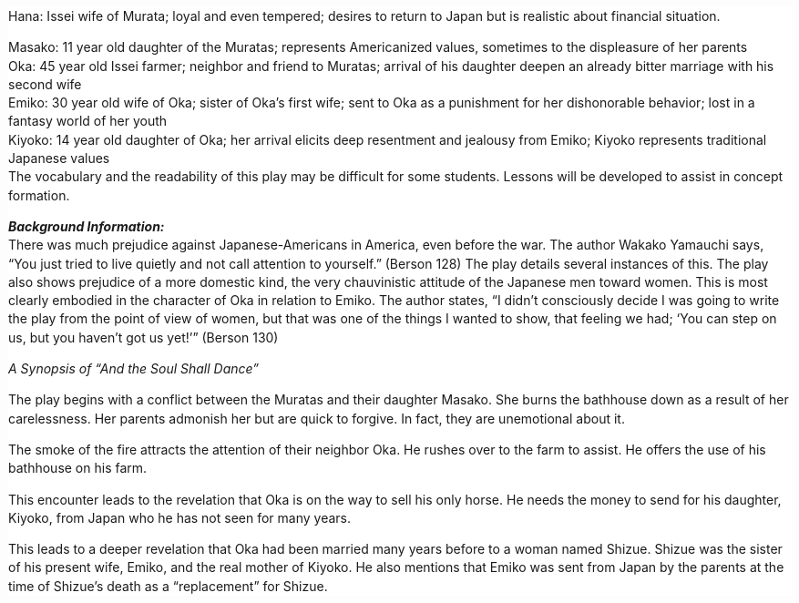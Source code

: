 Hana: Issei wife of Murata; loyal and even tempered; desires to return to Japan but is realistic about financial situation.
<dt>
Masako: 11 year old daughter of the Muratas; represents Americanized values, sometimes to the displeasure of her parents
<dt>
Oka: 45 year old Issei farmer; neighbor and friend to Muratas; arrival of his daughter deepen an already bitter marriage with his second wife
<dt>
Emiko: 30 year old wife of Oka; sister of Oka’s first wife; sent to Oka as a punishment for her dishonorable behavior; lost in a fantasy world of her youth
<dt>
Kiyoko: 14 year old daughter of Oka; her arrival elicits deep resentment and jealousy from Emiko; Kiyoko represents traditional Japanese values
</dt>
</dt>
</dt>
</dt>
</dt>
</dt>
</dl>
</blockquote>
The vocabulary and the readability of this play may be difficult for some students. Lessons will be developed to assist in concept formation.
<p>
<b>
<i>
Background Information:
</i>
</b>
<br/>
There was much prejudice against Japanese-Americans in America, even before the war. The author Wakako Yamauchi says, “You just tried to live quietly and not call attention to yourself.” (Berson 128) The play details several instances of this. The play also shows prejudice of a more domestic kind, the very chauvinistic attitude of the Japanese men toward women. This is most clearly embodied in the character of Oka in relation to Emiko. The author states, “I didn’t consciously decide I was going to write the play from the point of view of women, but that was one of the things I wanted to show, that feeling we had; ‘You can step on us, but you haven’t got us yet!’” (Berson 130)
</p>
<p>
<i>
A Synopsis of “And the Soul Shall Dance”
</i>
</p>
<p>
The play begins with a conflict between the Muratas and their daughter Masako. She burns the bathhouse down as a result of her carelessness. Her parents admonish her but are quick to forgive. In fact, they are unemotional about it.
</p>
<p>
The smoke of the fire attracts the attention of their neighbor Oka. He rushes over to the farm to assist. He offers the use of his bathhouse on his farm.
</p>
<p>
This encounter leads to the revelation that Oka is on the way to sell his only horse. He needs the money to send for his daughter, Kiyoko, from Japan who he has not seen for many years.
</p>
<p>
This leads to a deeper revelation that Oka had been married many years before to a woman named Shizue. Shizue was the sister of his present wife, Emiko, and the real mother of Kiyoko. He also mentions that Emiko was sent from Japan by the parents at the time of Shizue’s death as a “replacement” for Shizue.
</p>
<p>